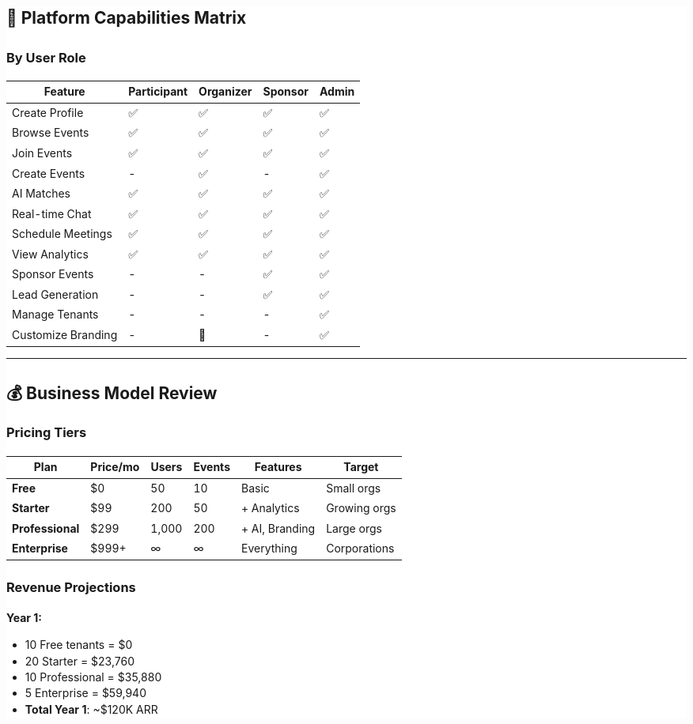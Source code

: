 
## 📱 Platform Capabilities Matrix

### By User Role

| Feature | Participant | Organizer | Sponsor | Admin |
|---------|------------|-----------|---------|-------|
| Create Profile | ✅ | ✅ | ✅ | ✅ |
| Browse Events | ✅ | ✅ | ✅ | ✅ |
| Join Events | ✅ | ✅ | ✅ | ✅ |
| Create Events | - | ✅ | - | ✅ |
| AI Matches | ✅ | ✅ | ✅ | ✅ |
| Real-time Chat | ✅ | ✅ | ✅ | ✅ |
| Schedule Meetings | ✅ | ✅ | ✅ | ✅ |
| View Analytics | ✅ | ✅ | ✅ | ✅ |
| Sponsor Events | - | - | ✅ | ✅ |
| Lead Generation | - | - | ✅ | ✅ |
| Manage Tenants | - | - | - | ✅ |
| Customize Branding | - | 🔶 | - | ✅ |

---

## 💰 Business Model Review

### Pricing Tiers

| Plan | Price/mo | Users | Events | Features | Target |
|------|----------|-------|--------|----------|--------|
| **Free** | $0 | 50 | 10 | Basic | Small orgs |
| **Starter** | $99 | 200 | 50 | + Analytics | Growing orgs |
| **Professional** | $299 | 1,000 | 200 | + AI, Branding | Large orgs |
| **Enterprise** | $999+ | ∞ | ∞ | Everything | Corporations |

### Revenue Projections

**Year 1:**
- 10 Free tenants = $0
- 20 Starter = $23,760
- 10 Professional = $35,880
- 5 Enterprise = $59,940
- **Total Year 1**: ~$120K ARR
